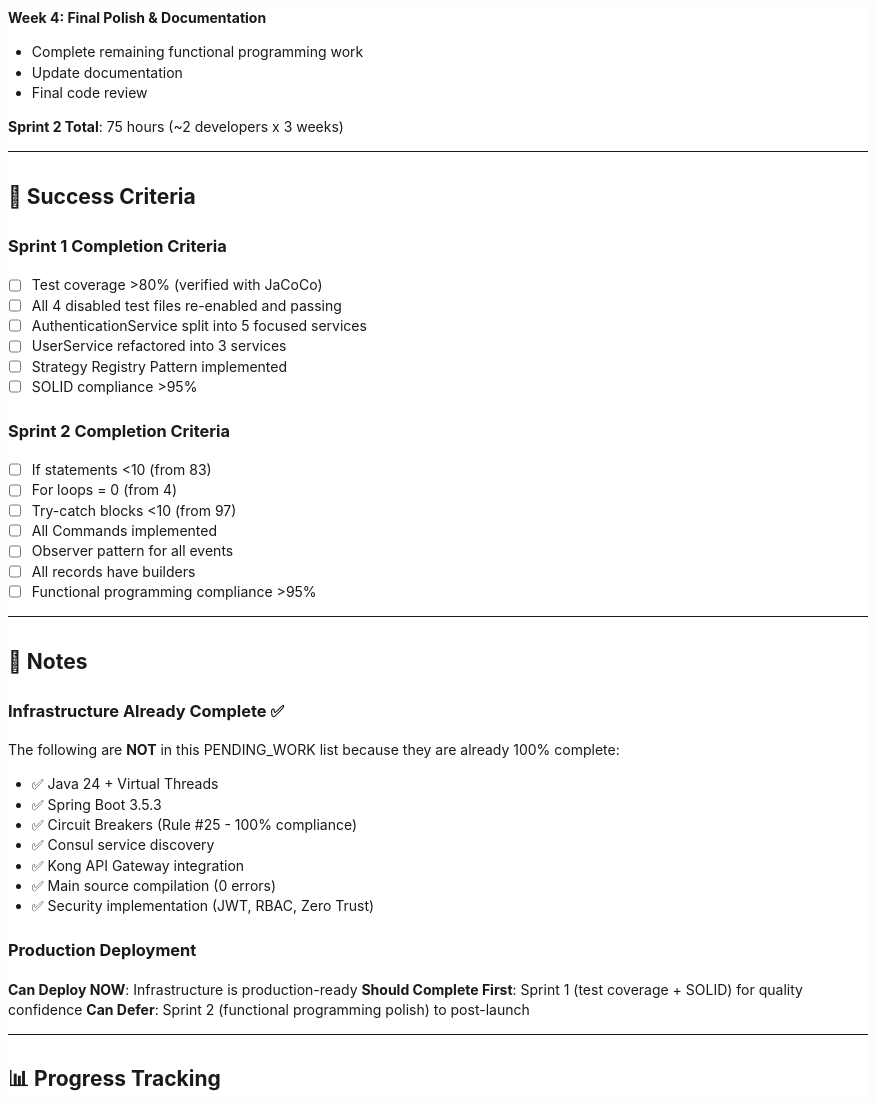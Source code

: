 **Week 4: Final Polish & Documentation**
- Complete remaining functional programming work
- Update documentation
- Final code review

**Sprint 2 Total**: 75 hours (~2 developers x 3 weeks)

---

## 🎯 Success Criteria

### Sprint 1 Completion Criteria
- [ ] Test coverage >80% (verified with JaCoCo)
- [ ] All 4 disabled test files re-enabled and passing
- [ ] AuthenticationService split into 5 focused services
- [ ] UserService refactored into 3 services
- [ ] Strategy Registry Pattern implemented
- [ ] SOLID compliance >95%

### Sprint 2 Completion Criteria
- [ ] If statements <10 (from 83)
- [ ] For loops = 0 (from 4)
- [ ] Try-catch blocks <10 (from 97)
- [ ] All Commands implemented
- [ ] Observer pattern for all events
- [ ] All records have builders
- [ ] Functional programming compliance >95%

---

## 📝 Notes

### Infrastructure Already Complete ✅
The following are **NOT** in this PENDING_WORK list because they are already 100% complete:
- ✅ Java 24 + Virtual Threads
- ✅ Spring Boot 3.5.3
- ✅ Circuit Breakers (Rule #25 - 100% compliance)
- ✅ Consul service discovery
- ✅ Kong API Gateway integration
- ✅ Main source compilation (0 errors)
- ✅ Security implementation (JWT, RBAC, Zero Trust)

### Production Deployment
**Can Deploy NOW**: Infrastructure is production-ready
**Should Complete First**: Sprint 1 (test coverage + SOLID) for quality confidence
**Can Defer**: Sprint 2 (functional programming polish) to post-launch

---

## 📊 Progress Tracking
